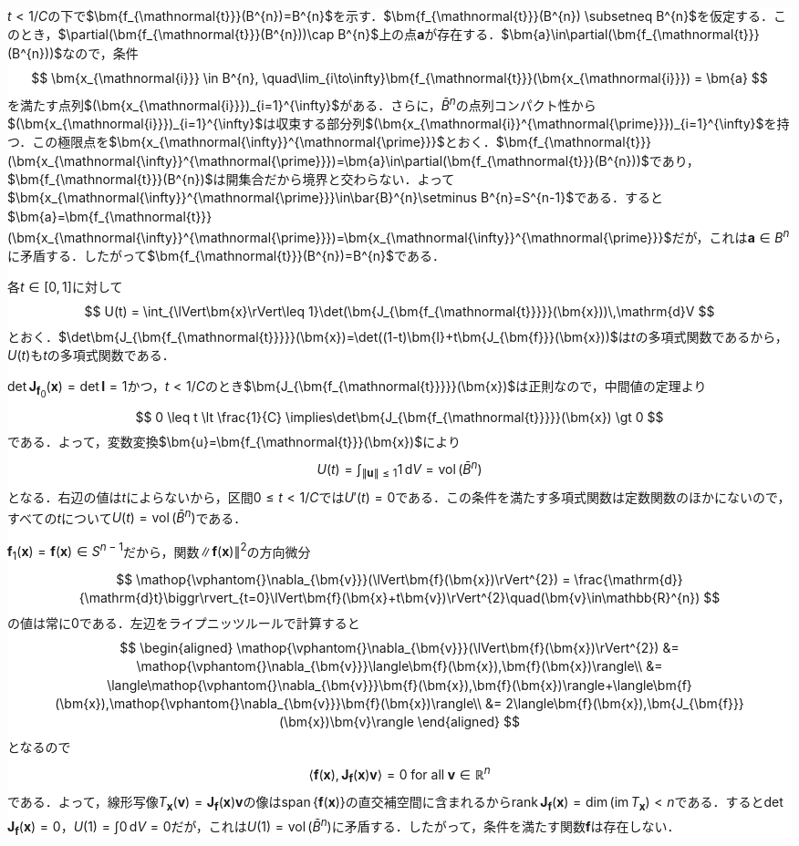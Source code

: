 $t\lt 1/C$の下で$\bm{f_{\mathnormal{t}}}(B^{n})=B^{n}$を示す．$\bm{f_{\mathnormal{t}}}(B^{n})
\subsetneq B^{n}$を仮定する．このとき，$\partial(\bm{f_{\mathnormal{t}}}(B^{n}))\cap B^{n}$上の点$\bm{a}$が存在する．$\bm{a}\in\partial(\bm{f_{\mathnormal{t}}}(B^{n}))$なので，条件
$$
  \bm{x_{\mathnormal{i}}} \in B^{n},
  \quad\lim_{i\to\infty}\bm{f_{\mathnormal{t}}}(\bm{x_{\mathnormal{i}}}) = \bm{a}
$$
を満たす点列$(\bm{x_{\mathnormal{i}}})_{i=1}^{\infty}$がある．さらに，$\bar{B}^{n}$の点列コンパクト性から$(\bm{x_{\mathnormal{i}}})_{i=1}^{\infty}$は収束する部分列$(\bm{x_{\mathnormal{i}}^{\mathnormal{\prime}}})_{i=1}^{\infty}$を持つ．この極限点を$\bm{x_{\mathnormal{\infty}}^{\mathnormal{\prime}}}$とおく．$\bm{f_{\mathnormal{t}}}(\bm{x_{\mathnormal{\infty}}^{\mathnormal{\prime}}})=\bm{a}\in\partial(\bm{f_{\mathnormal{t}}}(B^{n}))$であり，$\bm{f_{\mathnormal{t}}}(B^{n})$は開集合だから境界と交わらない．よって$\bm{x_{\mathnormal{\infty}}^{\mathnormal{\prime}}}\in\bar{B}^{n}\setminus B^{n}=S^{n-1}$である．すると$\bm{a}=\bm{f_{\mathnormal{t}}}(\bm{x_{\mathnormal{\infty}}^{\mathnormal{\prime}}})=\bm{x_{\mathnormal{\infty}}^{\mathnormal{\prime}}}$だが，これは$\bm{a}\in B^{n}$に矛盾する．したがって$\bm{f_{\mathnormal{t}}}(B^{n})=B^{n}$である．

各$t\in\lbrack 0,1\rbrack$に対して
$$
  U(t) = \int_{\lVert\bm{x}\rVert\leq 1}\det(\bm{J_{\bm{f_{\mathnormal{t}}}}}(\bm{x}))\,\mathrm{d}V
$$
とおく．$\det\bm{J_{\bm{f_{\mathnormal{t}}}}}(\bm{x})=\det((1-t)\bm{I}+t\bm{J_{\bm{f}}}(\bm{x}))$は$t$の多項式関数であるから，$U(t)$も$t$の多項式関数である．

$\det\bm{J_{\bm{f_{\mathrm{0}}}}}(\bm{x})=\det\bm{I}=1$かつ，$t\lt 1/C$のとき$\bm{J_{\bm{f_{\mathnormal{t}}}}}(\bm{x})$は正則なので，中間値の定理より
$$
  0 \leq t \lt \frac{1}{C}
  \implies\det\bm{J_{\bm{f_{\mathnormal{t}}}}}(\bm{x}) \gt 0
$$
である．よって，変数変換$\bm{u}=\bm{f_{\mathnormal{t}}}(\bm{x})$により
$$
  U(t) = \int_{\lVert\bm{u}\rVert\leq 1}1\,\mathrm{d}V
  = \operatorname{vol}(\bar{B}^{n})
$$
となる．右辺の値は$t$によらないから，区間$0\leq t\lt 1/C$では$U'(t)=0$である．この条件を満たす多項式関数は定数関数のほかにないので，すべての$t$について$U(t)=\operatorname{vol}(\bar{B}^{n})$である．

$\bm{f_{\mathrm{1}}}(\bm{x})=\bm{f}(\bm{x})\in S^{n-1}$だから，関数$\lVert\bm{f}(\bm{x})\rVert^{2}$の方向微分
$$
  \mathop{\vphantom{}\nabla_{\bm{v}}}(\lVert\bm{f}(\bm{x})\rVert^{2}) = \frac{\mathrm{d}}{\mathrm{d}t}\biggr\rvert_{t=0}\lVert\bm{f}(\bm{x}+t\bm{v})\rVert^{2}\quad(\bm{v}\in\mathbb{R}^{n})
$$
の値は常に$0$である．左辺をライプニッツルールで計算すると
$$
  \begin{aligned}
    \mathop{\vphantom{}\nabla_{\bm{v}}}(\lVert\bm{f}(\bm{x})\rVert^{2}) &= \mathop{\vphantom{}\nabla_{\bm{v}}}\langle\bm{f}(\bm{x}),\bm{f}(\bm{x})\rangle\\
    &= \langle\mathop{\vphantom{}\nabla_{\bm{v}}}\bm{f}(\bm{x}),\bm{f}(\bm{x})\rangle+\langle\bm{f}(\bm{x}),\mathop{\vphantom{}\nabla_{\bm{v}}}\bm{f}(\bm{x})\rangle\\
    &= 2\langle\bm{f}(\bm{x}),\bm{J_{\bm{f}}}(\bm{x})\bm{v}\rangle
  \end{aligned}
$$
となるので
$$
  \langle\bm{f}(\bm{x}),\bm{J_{\bm{f}}}(\bm{x})\bm{v}\rangle = 0\;\mathrel{\textrm{for all}}\;\bm{v}\in\mathbb{R}^{n}
$$
である．よって，線形写像$T_{\bm{x}}(\bm{v})=\bm{J_{\bm{f}}}(\bm{x})\bm{v}$の像は$\operatorname{span}\lbrace\bm{f}(\bm{x})\rbrace$の直交補空間に含まれるから$\operatorname{rank}\bm{J_{\bm{f}}}(\bm{x})=\operatorname{dim}(\operatorname{im}T_{\bm{x}})\lt n$である．すると$\det\bm{J_{\bm{f}}}(\bm{x})=0$，$U(1)=\int 0\,\mathrm{d}V=0$だが，これは$U(1)=\operatorname{vol}(\bar{B}^{n})$に矛盾する．したがって，条件を満たす関数$\bm{f}$は存在しない．
